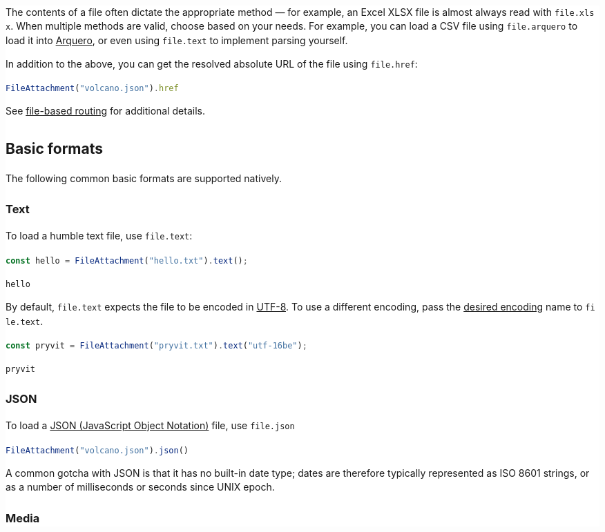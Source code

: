 [arquero]: ./lib/arquero
[arquero-table]: https://idl.uw.edu/arquero/api/#table
[array-buffer]: https://developer.mozilla.org/en-US/docs/Web/JavaScript/Reference/Global_Objects/ArrayBuffer
[arrow-table]: https://arrow.apache.org/docs/js/classes/Arrow_dom.Table.html
[blob]: https://developer.mozilla.org/en-US/docs/Web/API/Blob
[array]: https://developer.mozilla.org/en-US/docs/Web/JavaScript/Reference/Global_Objects/Array
[document]: https://developer.mozilla.org/en-US/docs/Web/API/Document
[image]: https://developer.mozilla.org/en-US/docs/Web/API/HTMLImageElement
[object]: https://developer.mozilla.org/en-US/docs/Web/JavaScript/Reference/Global_Objects/Object
[stream]: https://developer.mozilla.org/en-US/docs/Web/API/ReadableStream
[string]: https://developer.mozilla.org/en-US/docs/Web/JavaScript/Reference/Global_Objects/String
[binary]: #binary-formats
[basic]: #basic-formats
[arrow]: ./lib/arrow
[csv]: ./lib/csv
[markup]: #markup
[media]: #media
[json]: #json
[sqlite]: ./lib/sqlite
[text]: #text
[xlsx]: ./lib/xlsx
[zip]: ./lib/zip

The contents of a file often dictate the appropriate method — for example, an Excel XLSX file is almost always read with `file.xlsx`. When multiple methods are valid, choose based on your needs. For example, you can load a CSV file using `file.arquero` to load it into [Arquero](./lib/arquero)<a href="https://github.com/observablehq/framework/releases/tag/v1.10.0" class="observablehq-version-badge" data-version="^1.10.0" title="Added in 1.10.0"></a>, or even using `file.text` to implement parsing yourself.

In addition to the above, you can get the resolved absolute URL of the file using `file.href`: <a href="https://github.com/observablehq/framework/releases/tag/v1.5.0" class="observablehq-version-badge" data-version="^1.5.0" title="Added in 1.5.0"></a>

```js echo
FileAttachment("volcano.json").href
```

See [file-based routing](#routing) for additional details.

## Basic formats

The following common basic formats are supported natively.

### Text

To load a humble text file, use `file.text`:

```js echo
const hello = FileAttachment("hello.txt").text();
```

```js echo
hello
```

By default, `file.text` expects the file to be encoded in [UTF-8](https://en.wikipedia.org/wiki/UTF-8). To use a different encoding, pass the [desired encoding](https://developer.mozilla.org/en-US/docs/Web/API/Encoding_API/Encodings) name to `file.text`.

```js echo
const pryvit = FileAttachment("pryvit.txt").text("utf-16be");
```

```js echo
pryvit
```

### JSON

To load a [JSON (JavaScript Object Notation)](https://www.json.org/) file, use `file.json`

```js echo
FileAttachment("volcano.json").json()
```

A common gotcha with JSON is that it has no built-in date type; dates are therefore typically represented as ISO 8601 strings, or as a number of milliseconds or seconds since UNIX epoch.

### Media
